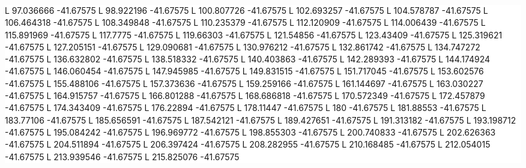 L 97.036666 -41.67575 
L 98.922196 -41.67575 
L 100.807726 -41.67575 
L 102.693257 -41.67575 
L 104.578787 -41.67575 
L 106.464318 -41.67575 
L 108.349848 -41.67575 
L 110.235379 -41.67575 
L 112.120909 -41.67575 
L 114.006439 -41.67575 
L 115.891969 -41.67575 
L 117.7775 -41.67575 
L 119.66303 -41.67575 
L 121.54856 -41.67575 
L 123.43409 -41.67575 
L 125.319621 -41.67575 
L 127.205151 -41.67575 
L 129.090681 -41.67575 
L 130.976212 -41.67575 
L 132.861742 -41.67575 
L 134.747272 -41.67575 
L 136.632802 -41.67575 
L 138.518332 -41.67575 
L 140.403863 -41.67575 
L 142.289393 -41.67575 
L 144.174924 -41.67575 
L 146.060454 -41.67575 
L 147.945985 -41.67575 
L 149.831515 -41.67575 
L 151.717045 -41.67575 
L 153.602576 -41.67575 
L 155.488106 -41.67575 
L 157.373636 -41.67575 
L 159.259166 -41.67575 
L 161.144697 -41.67575 
L 163.030227 -41.67575 
L 164.915757 -41.67575 
L 166.801288 -41.67575 
L 168.686818 -41.67575 
L 170.572349 -41.67575 
L 172.457879 -41.67575 
L 174.343409 -41.67575 
L 176.22894 -41.67575 
L 178.11447 -41.67575 
L 180 -41.67575 
L 181.88553 -41.67575 
L 183.77106 -41.67575 
L 185.656591 -41.67575 
L 187.542121 -41.67575 
L 189.427651 -41.67575 
L 191.313182 -41.67575 
L 193.198712 -41.67575 
L 195.084242 -41.67575 
L 196.969772 -41.67575 
L 198.855303 -41.67575 
L 200.740833 -41.67575 
L 202.626363 -41.67575 
L 204.511894 -41.67575 
L 206.397424 -41.67575 
L 208.282955 -41.67575 
L 210.168485 -41.67575 
L 212.054015 -41.67575 
L 213.939546 -41.67575 
L 215.825076 -41.67575 